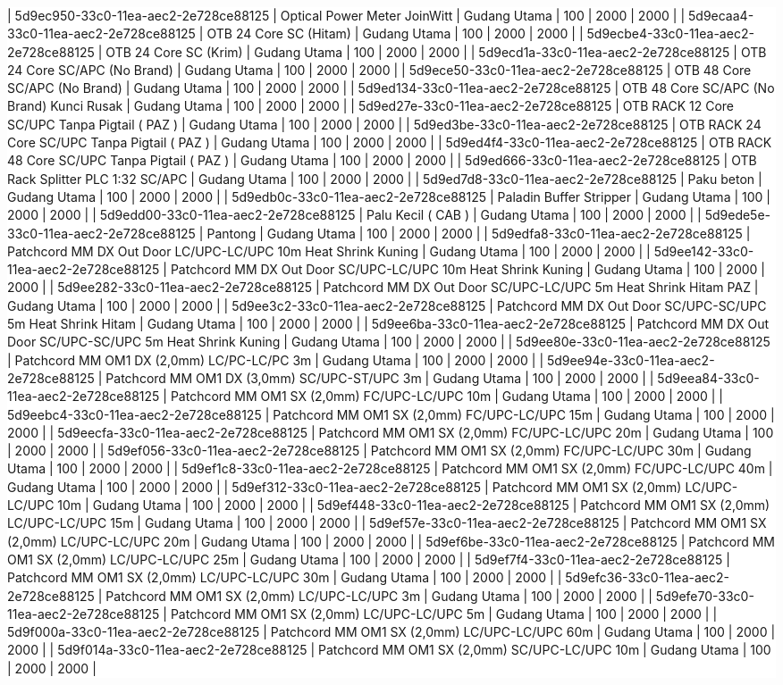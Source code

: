 | 5d9ec950-33c0-11ea-aec2-2e728ce88125 | Optical Power Meter JoinWitt                                    | Gudang Utama   | 100       | 2000           | 2000           |
| 5d9ecaa4-33c0-11ea-aec2-2e728ce88125 | OTB 24 Core SC (Hitam)                                          | Gudang Utama   | 100       | 2000           | 2000           |
| 5d9ecbe4-33c0-11ea-aec2-2e728ce88125 | OTB 24 Core SC (Krim)                                           | Gudang Utama   | 100       | 2000           | 2000           |
| 5d9ecd1a-33c0-11ea-aec2-2e728ce88125 | OTB 24 Core SC/APC (No Brand)                                   | Gudang Utama   | 100       | 2000           | 2000           |
| 5d9ece50-33c0-11ea-aec2-2e728ce88125 | OTB 48 Core SC/APC (No Brand)                                   | Gudang Utama   | 100       | 2000           | 2000           |
| 5d9ed134-33c0-11ea-aec2-2e728ce88125 | OTB 48 Core SC/APC (No Brand) Kunci Rusak                       | Gudang Utama   | 100       | 2000           | 2000           |
| 5d9ed27e-33c0-11ea-aec2-2e728ce88125 | OTB RACK 12 Core SC/UPC Tanpa Pigtail ( PAZ )                   | Gudang Utama   | 100       | 2000           | 2000           |
| 5d9ed3be-33c0-11ea-aec2-2e728ce88125 | OTB RACK 24 Core SC/UPC Tanpa Pigtail ( PAZ )                   | Gudang Utama   | 100       | 2000           | 2000           |
| 5d9ed4f4-33c0-11ea-aec2-2e728ce88125 | OTB RACK 48 Core SC/UPC Tanpa Pigtail ( PAZ )                   | Gudang Utama   | 100       | 2000           | 2000           |
| 5d9ed666-33c0-11ea-aec2-2e728ce88125 | OTB Rack Splitter PLC 1:32 SC/APC                               | Gudang Utama   | 100       | 2000           | 2000           |
| 5d9ed7d8-33c0-11ea-aec2-2e728ce88125 | Paku beton                                                      | Gudang Utama   | 100       | 2000           | 2000           |
| 5d9edb0c-33c0-11ea-aec2-2e728ce88125 | Paladin Buffer Stripper                                         | Gudang Utama   | 100       | 2000           | 2000           |
| 5d9edd00-33c0-11ea-aec2-2e728ce88125 | Palu Kecil ( CAB )                                              | Gudang Utama   | 100       | 2000           | 2000           |
| 5d9ede5e-33c0-11ea-aec2-2e728ce88125 | Pantong                                                         | Gudang Utama   | 100       | 2000           | 2000           |
| 5d9edfa8-33c0-11ea-aec2-2e728ce88125 | Patchcord MM DX Out Door LC/UPC-LC/UPC 10m Heat Shrink Kuning   | Gudang Utama   | 100       | 2000           | 2000           |
| 5d9ee142-33c0-11ea-aec2-2e728ce88125 | Patchcord MM DX Out Door SC/UPC-LC/UPC 10m Heat Shrink Kuning   | Gudang Utama   | 100       | 2000           | 2000           |
| 5d9ee282-33c0-11ea-aec2-2e728ce88125 | Patchcord MM DX Out Door SC/UPC-LC/UPC 5m Heat Shrink Hitam PAZ | Gudang Utama   | 100       | 2000           | 2000           |
| 5d9ee3c2-33c0-11ea-aec2-2e728ce88125 | Patchcord MM DX Out Door SC/UPC-SC/UPC 5m Heat Shrink Hitam     | Gudang Utama   | 100       | 2000           | 2000           |
| 5d9ee6ba-33c0-11ea-aec2-2e728ce88125 | Patchcord MM DX Out Door SC/UPC-SC/UPC 5m Heat Shrink Kuning    | Gudang Utama   | 100       | 2000           | 2000           |
| 5d9ee80e-33c0-11ea-aec2-2e728ce88125 | Patchcord MM OM1 DX (2,0mm) LC/PC-LC/PC 3m                      | Gudang Utama   | 100       | 2000           | 2000           |
| 5d9ee94e-33c0-11ea-aec2-2e728ce88125 | Patchcord MM OM1 DX (3,0mm) SC/UPC-ST/UPC 3m                    | Gudang Utama   | 100       | 2000           | 2000           |
| 5d9eea84-33c0-11ea-aec2-2e728ce88125 | Patchcord MM OM1 SX (2,0mm) FC/UPC-LC/UPC 10m                   | Gudang Utama   | 100       | 2000           | 2000           |
| 5d9eebc4-33c0-11ea-aec2-2e728ce88125 | Patchcord MM OM1 SX (2,0mm) FC/UPC-LC/UPC 15m                   | Gudang Utama   | 100       | 2000           | 2000           |
| 5d9eecfa-33c0-11ea-aec2-2e728ce88125 | Patchcord MM OM1 SX (2,0mm) FC/UPC-LC/UPC 20m                   | Gudang Utama   | 100       | 2000           | 2000           |
| 5d9ef056-33c0-11ea-aec2-2e728ce88125 | Patchcord MM OM1 SX (2,0mm) FC/UPC-LC/UPC 30m                   | Gudang Utama   | 100       | 2000           | 2000           |
| 5d9ef1c8-33c0-11ea-aec2-2e728ce88125 | Patchcord MM OM1 SX (2,0mm) FC/UPC-LC/UPC 40m                   | Gudang Utama   | 100       | 2000           | 2000           |
| 5d9ef312-33c0-11ea-aec2-2e728ce88125 | Patchcord MM OM1 SX (2,0mm) LC/UPC-LC/UPC 10m                   | Gudang Utama   | 100       | 2000           | 2000           |
| 5d9ef448-33c0-11ea-aec2-2e728ce88125 | Patchcord MM OM1 SX (2,0mm) LC/UPC-LC/UPC 15m                   | Gudang Utama   | 100       | 2000           | 2000           |
| 5d9ef57e-33c0-11ea-aec2-2e728ce88125 | Patchcord MM OM1 SX (2,0mm) LC/UPC-LC/UPC 20m                   | Gudang Utama   | 100       | 2000           | 2000           |
| 5d9ef6be-33c0-11ea-aec2-2e728ce88125 | Patchcord MM OM1 SX (2,0mm) LC/UPC-LC/UPC 25m                   | Gudang Utama   | 100       | 2000           | 2000           |
| 5d9ef7f4-33c0-11ea-aec2-2e728ce88125 | Patchcord MM OM1 SX (2,0mm) LC/UPC-LC/UPC 30m                   | Gudang Utama   | 100       | 2000           | 2000           |
| 5d9efc36-33c0-11ea-aec2-2e728ce88125 | Patchcord MM OM1 SX (2,0mm) LC/UPC-LC/UPC 3m                    | Gudang Utama   | 100       | 2000           | 2000           |
| 5d9efe70-33c0-11ea-aec2-2e728ce88125 | Patchcord MM OM1 SX (2,0mm) LC/UPC-LC/UPC 5m                    | Gudang Utama   | 100       | 2000           | 2000           |
| 5d9f000a-33c0-11ea-aec2-2e728ce88125 | Patchcord MM OM1 SX (2,0mm) LC/UPC-LC/UPC 60m                   | Gudang Utama   | 100       | 2000           | 2000           |
| 5d9f014a-33c0-11ea-aec2-2e728ce88125 | Patchcord MM OM1 SX (2,0mm) SC/UPC-LC/UPC 10m                   | Gudang Utama   | 100       | 2000           | 2000           |